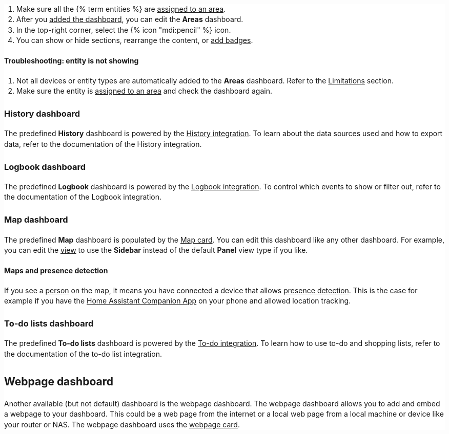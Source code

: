 1. Make sure all the {% term entities %} are [assigned to an area](/docs/organizing/areas/#assigning-an-area-to-multiple-items).
2. After you [added the dashboard](#creating-a-new-dashboard), you can edit the **Areas** dashboard.
3. In the top-right corner, select the {% icon "mdi:pencil" %} icon.
4. You can show or hide sections, rearrange the content, or [add badges](/dashboards/badges/).

#### Troubleshooting: entity is not showing

1. Not all devices or entity types are automatically added to the **Areas** dashboard. Refer to the [Limitations](#limitations-of-the-areas-dashboard) section.
2. Make sure the entity is [assigned to an area](/docs/organizing/areas/#assigning-an-area-to-multiple-items) and check the dashboard again.

### History dashboard

The predefined **History** dashboard is powered by the [History integration](/integrations/history/). To learn about the data sources used and how to export data, refer to the documentation of the History integration.

### Logbook dashboard

The predefined **Logbook** dashboard is powered by the [Logbook integration](/integrations/logbook/). To control which events to show or filter out, refer to the documentation of the Logbook integration.

### Map dashboard

The predefined **Map** dashboard is populated by the [Map card](/dashboards/map/). You can edit this dashboard like any other dashboard. For example, you can edit the [view](/dashboards/views/) to use the **Sidebar** instead of the default **Panel** view type if you like.

#### Maps and presence detection

If you see a [person](/integrations/person/) on the map, it means you have connected a device that allows [presence detection](/integrations/#presence-detection). This is the case for example if you have the [Home Assistant Companion App](https://companion.home-assistant.io/) on your phone and allowed location tracking.

### To-do lists dashboard

The predefined **To-do lists** dashboard is powered by the [To-do integration](/integrations/todo/). To learn how to use to-do and shopping lists, refer to the documentation of the to-do list integration.

## Webpage dashboard

Another available (but not default) dashboard is the webpage dashboard. The webpage dashboard allows you to add and embed a webpage to your dashboard.
This could be a web page from the internet or a local web page from a local
machine or device like your router or NAS. The webpage dashboard uses the [webpage card](/dashboards/iframe/).
